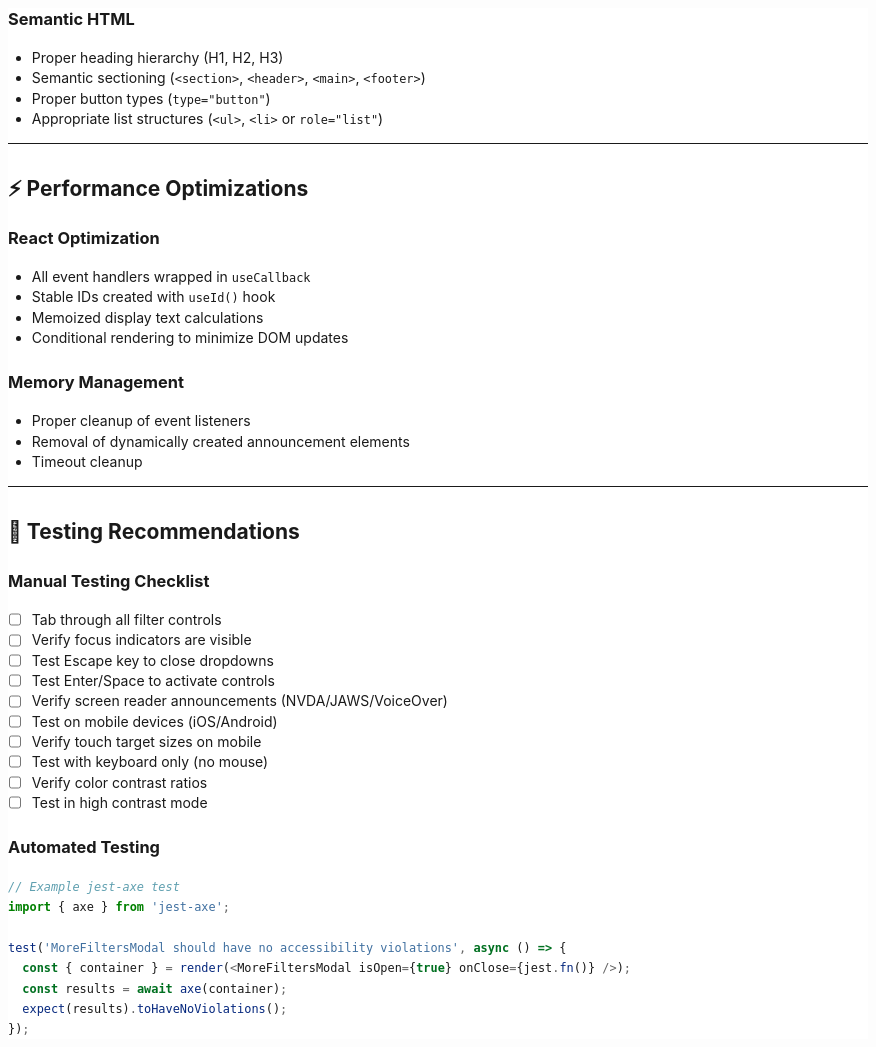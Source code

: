 ### Semantic HTML
- Proper heading hierarchy (H1, H2, H3)
- Semantic sectioning (`<section>`, `<header>`, `<main>`, `<footer>`)
- Proper button types (`type="button"`)
- Appropriate list structures (`<ul>`, `<li>` or `role="list"`)

---

## ⚡ Performance Optimizations

### React Optimization
- All event handlers wrapped in `useCallback`
- Stable IDs created with `useId()` hook
- Memoized display text calculations
- Conditional rendering to minimize DOM updates

### Memory Management
- Proper cleanup of event listeners
- Removal of dynamically created announcement elements
- Timeout cleanup

---

## 🧪 Testing Recommendations

### Manual Testing Checklist
- [ ] Tab through all filter controls
- [ ] Verify focus indicators are visible
- [ ] Test Escape key to close dropdowns
- [ ] Test Enter/Space to activate controls
- [ ] Verify screen reader announcements (NVDA/JAWS/VoiceOver)
- [ ] Test on mobile devices (iOS/Android)
- [ ] Verify touch target sizes on mobile
- [ ] Test with keyboard only (no mouse)
- [ ] Verify color contrast ratios
- [ ] Test in high contrast mode

### Automated Testing
```typescript
// Example jest-axe test
import { axe } from 'jest-axe';

test('MoreFiltersModal should have no accessibility violations', async () => {
  const { container } = render(<MoreFiltersModal isOpen={true} onClose={jest.fn()} />);
  const results = await axe(container);
  expect(results).toHaveNoViolations();
});
```
